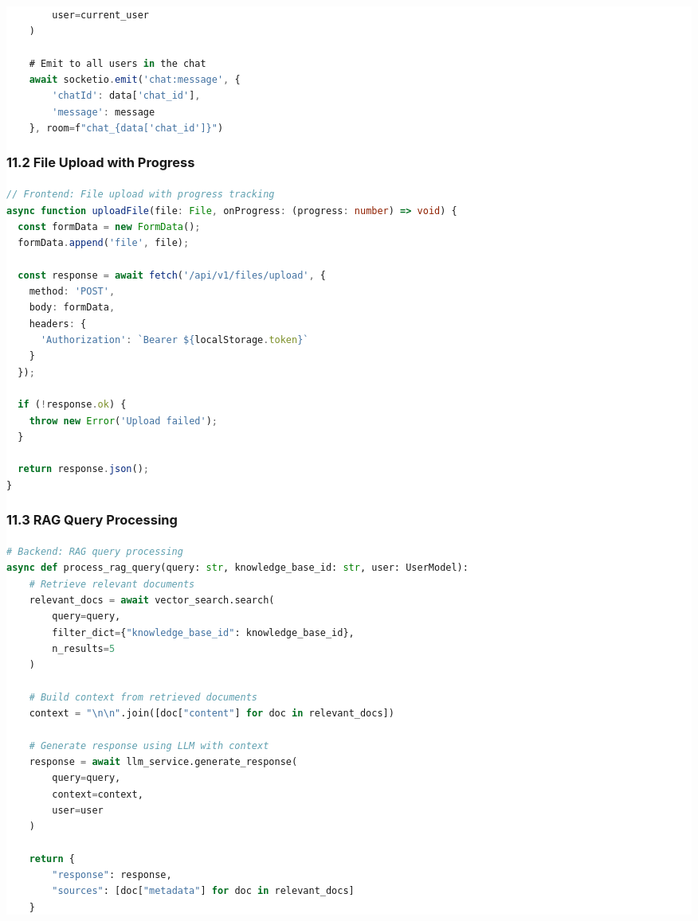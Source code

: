```typescript
        user=current_user
    )
    
    # Emit to all users in the chat
    await socketio.emit('chat:message', {
        'chatId': data['chat_id'],
        'message': message
    }, room=f"chat_{data['chat_id']}")
```

### 11.2 File Upload with Progress
```typescript
// Frontend: File upload with progress tracking
async function uploadFile(file: File, onProgress: (progress: number) => void) {
  const formData = new FormData();
  formData.append('file', file);
  
  const response = await fetch('/api/v1/files/upload', {
    method: 'POST',
    body: formData,
    headers: {
      'Authorization': `Bearer ${localStorage.token}`
    }
  });
  
  if (!response.ok) {
    throw new Error('Upload failed');
  }
  
  return response.json();
}
```

### 11.3 RAG Query Processing
```python
# Backend: RAG query processing
async def process_rag_query(query: str, knowledge_base_id: str, user: UserModel):
    # Retrieve relevant documents
    relevant_docs = await vector_search.search(
        query=query,
        filter_dict={"knowledge_base_id": knowledge_base_id},
        n_results=5
    )
    
    # Build context from retrieved documents
    context = "\n\n".join([doc["content"] for doc in relevant_docs])
    
    # Generate response using LLM with context
    response = await llm_service.generate_response(
        query=query,
        context=context,
        user=user
    )
    
    return {
        "response": response,
        "sources": [doc["metadata"] for doc in relevant_docs]
    }
```
